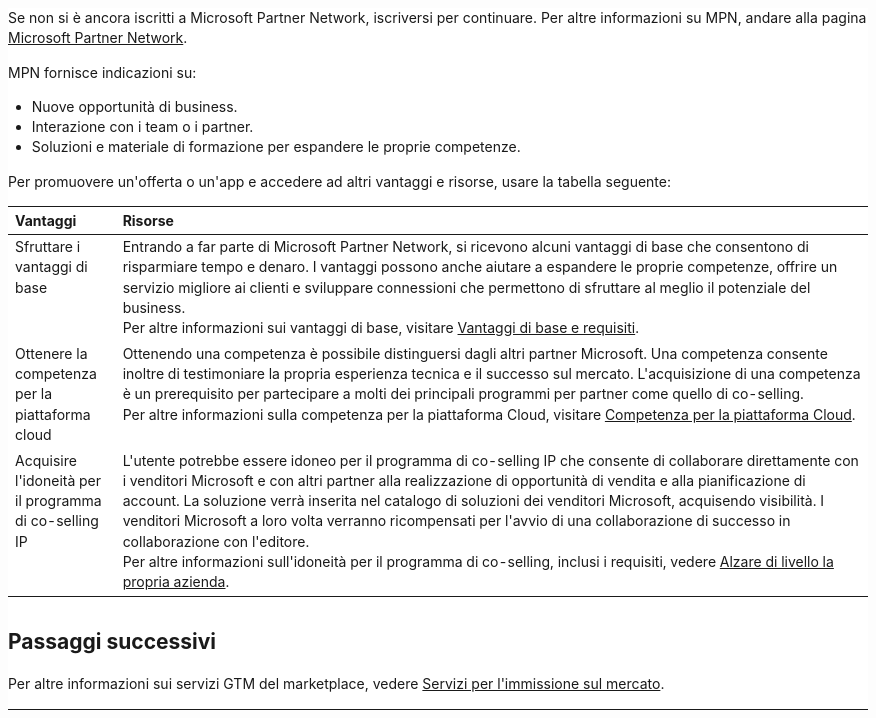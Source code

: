 Se non si è ancora iscritti a Microsoft Partner Network, iscriversi per continuare. Per altre informazioni su MPN, andare alla pagina [Microsoft Partner Network](https://partner.microsoft.com).

MPN fornisce indicazioni su:
* Nuove opportunità di business.
* Interazione con i team o i partner.
* Soluzioni e materiale di formazione per espandere le proprie competenze.

Per promuovere un'offerta o un'app e accedere ad altri vantaggi e risorse, usare la tabella seguente:

| Vantaggi | Risorse |
|:--- |:--- |
| Sfruttare i vantaggi di base | Entrando a far parte di Microsoft Partner Network, si ricevono alcuni vantaggi di base che consentono di risparmiare tempo e denaro. I vantaggi possono anche aiutare a espandere le proprie competenze, offrire un servizio migliore ai clienti e sviluppare connessioni che permettono di sfruttare al meglio il potenziale del business.<br>Per altre informazioni sui vantaggi di base, visitare [Vantaggi di base e requisiti](https://partner.microsoft.com/membership/core-benefits). |
| Ottenere la competenza per la piattaforma cloud | Ottenendo una competenza è possibile distinguersi dagli altri partner Microsoft. Una competenza consente inoltre di testimoniare la propria esperienza tecnica e il successo sul mercato. L'acquisizione di una competenza è un prerequisito per partecipare a molti dei principali programmi per partner come quello di co-selling.<br> Per altre informazioni sulla competenza per la piattaforma Cloud, visitare [Competenza per la piattaforma Cloud](https://partner.microsoft.com/membership/cloud-platform-competency). |
| Acquisire l'idoneità per il programma di co-selling IP | L'utente potrebbe essere idoneo per il programma di co-selling IP che consente di collaborare direttamente con i venditori Microsoft e con altri partner alla realizzazione di opportunità di vendita e alla pianificazione di account. La soluzione verrà inserita nel catalogo di soluzioni dei venditori Microsoft, acquisendo visibilità. I venditori Microsoft a loro volta verranno ricompensati per l'avvio di una collaborazione di successo in collaborazione con l'editore.<br> Per altre informazioni sull'idoneità per il programma di co-selling, inclusi i requisiti, vedere [Alzare di livello la propria azienda](https://partner.microsoft.com/reach-customers/promote-your-business). |


## <a name="next-steps"></a>Passaggi successivi
Per altre informazioni sui servizi GTM del marketplace, vedere [Servizi per l'immissione sul mercato](https://partner.microsoft.com/reach-customers/gtm). 

---
